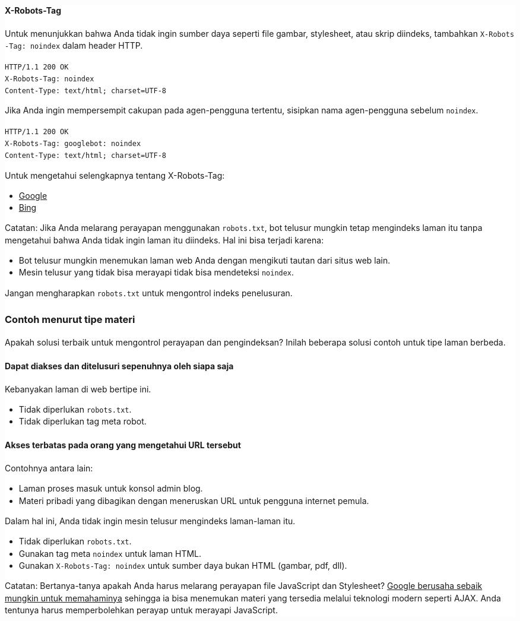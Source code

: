 #### X-Robots-Tag

Untuk menunjukkan bahwa Anda tidak ingin sumber daya seperti file gambar, stylesheet, atau skrip
diindeks, tambahkan `X-Robots-Tag: noindex` dalam header HTTP.


    HTTP/1.1 200 OK
    X-Robots-Tag: noindex
    Content-Type: text/html; charset=UTF-8
    

Jika Anda ingin mempersempit cakupan pada agen-pengguna tertentu, sisipkan nama agen-pengguna sebelum `noindex`.  


    HTTP/1.1 200 OK
    X-Robots-Tag: googlebot: noindex
    Content-Type: text/html; charset=UTF-8
    

Untuk mengetahui selengkapnya tentang X-Robots-Tag:  

* [Google](/webmasters/control-crawl-index/docs/robots_meta_tag)
* [Bing](http://www.bing.com/webmaster/help/how-can-i-remove-a-url-or-page-from-the-bing-index-37c07477)

Catatan: Jika Anda melarang perayapan menggunakan `robots.txt`, bot telusur mungkin tetap mengindeks laman itu tanpa mengetahui bahwa Anda tidak ingin laman itu diindeks. Hal ini bisa terjadi karena:<ul><li>Bot telusur mungkin menemukan laman web Anda dengan mengikuti tautan dari situs web lain.</li><li>Mesin telusur yang tidak bisa merayapi tidak bisa mendeteksi <code>noindex</code>.</li></ul>

Jangan mengharapkan `robots.txt` untuk mengontrol indeks penelusuran.

### Contoh menurut tipe materi

Apakah solusi terbaik untuk mengontrol perayapan dan pengindeksan? Inilah beberapa solusi contoh untuk tipe laman berbeda.

#### Dapat diakses dan ditelusuri sepenuhnya oleh siapa saja

Kebanyakan laman di web bertipe ini.  

* Tidak diperlukan `robots.txt`.
* Tidak diperlukan tag meta robot.

#### Akses terbatas pada orang yang mengetahui URL tersebut

Contohnya antara lain:  

* Laman proses masuk untuk konsol admin blog.
* Materi pribadi yang dibagikan dengan meneruskan URL untuk pengguna internet pemula.

Dalam hal ini, Anda tidak ingin mesin telusur mengindeks laman-laman itu.  

* Tidak diperlukan `robots.txt`.
* Gunakan tag meta `noindex` untuk laman HTML.
* Gunakan `X-Robots-Tag: noindex` untuk sumber daya bukan HTML (gambar, pdf, dll).

Catatan: Bertanya-tanya apakah Anda harus melarang perayapan file JavaScript dan Stylesheet? <a href='http://googlewebmastercentral.blogspot.com/2014/05/understanding-web-pages-better.html' target='_blank'>Google berusaha sebaik mungkin untuk memahaminya</a> sehingga ia bisa menemukan materi yang tersedia melalui teknologi modern seperti AJAX. Anda tentunya harus memperbolehkan perayap untuk merayapi JavaScript.
